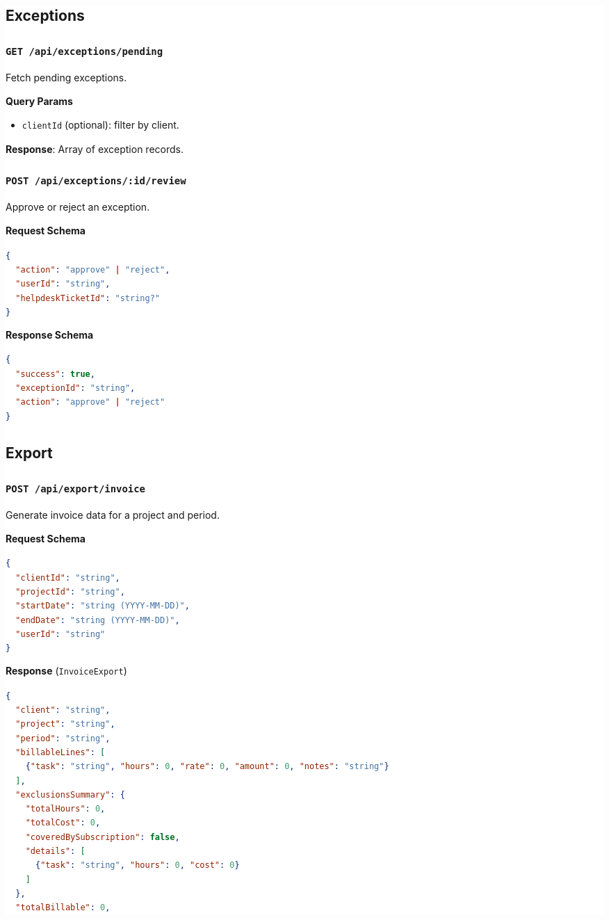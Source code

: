 ## Exceptions

### `GET /api/exceptions/pending`
Fetch pending exceptions.

**Query Params**
- `clientId` (optional): filter by client.

**Response**: Array of exception records.

### `POST /api/exceptions/:id/review`
Approve or reject an exception.

**Request Schema**
```json
{
  "action": "approve" | "reject",
  "userId": "string",
  "helpdeskTicketId": "string?"
}
```

**Response Schema**
```json
{
  "success": true,
  "exceptionId": "string",
  "action": "approve" | "reject"
}
```

## Export

### `POST /api/export/invoice`
Generate invoice data for a project and period.

**Request Schema**
```json
{
  "clientId": "string",
  "projectId": "string",
  "startDate": "string (YYYY-MM-DD)",
  "endDate": "string (YYYY-MM-DD)",
  "userId": "string"
}
```

**Response** (`InvoiceExport`)
```json
{
  "client": "string",
  "project": "string",
  "period": "string",
  "billableLines": [
    {"task": "string", "hours": 0, "rate": 0, "amount": 0, "notes": "string"}
  ],
  "exclusionsSummary": {
    "totalHours": 0,
    "totalCost": 0,
    "coveredBySubscription": false,
    "details": [
      {"task": "string", "hours": 0, "cost": 0}
    ]
  },
  "totalBillable": 0,
```